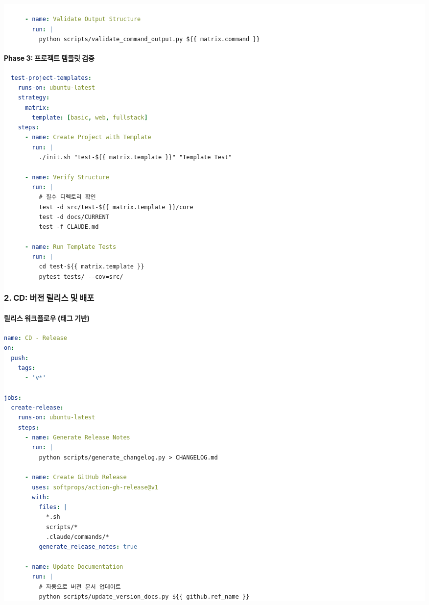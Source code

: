 ```yaml
          
      - name: Validate Output Structure
        run: |
          python scripts/validate_command_output.py ${{ matrix.command }}
```

#### Phase 3: 프로젝트 템플릿 검증
```yaml
  test-project-templates:
    runs-on: ubuntu-latest
    strategy:
      matrix:
        template: [basic, web, fullstack]
    steps:
      - name: Create Project with Template
        run: |
          ./init.sh "test-${{ matrix.template }}" "Template Test"
          
      - name: Verify Structure
        run: |
          # 필수 디렉토리 확인
          test -d src/test-${{ matrix.template }}/core
          test -d docs/CURRENT
          test -f CLAUDE.md
          
      - name: Run Template Tests
        run: |
          cd test-${{ matrix.template }}
          pytest tests/ --cov=src/
```

### 2. CD: 버전 릴리스 및 배포

#### 릴리스 워크플로우 (태그 기반)
```yaml
name: CD - Release
on:
  push:
    tags:
      - 'v*'

jobs:
  create-release:
    runs-on: ubuntu-latest
    steps:
      - name: Generate Release Notes
        run: |
          python scripts/generate_changelog.py > CHANGELOG.md
          
      - name: Create GitHub Release
        uses: softprops/action-gh-release@v1
        with:
          files: |
            *.sh
            scripts/*
            .claude/commands/*
          generate_release_notes: true
          
      - name: Update Documentation
        run: |
          # 자동으로 버전 문서 업데이트
          python scripts/update_version_docs.py ${{ github.ref_name }}
```
